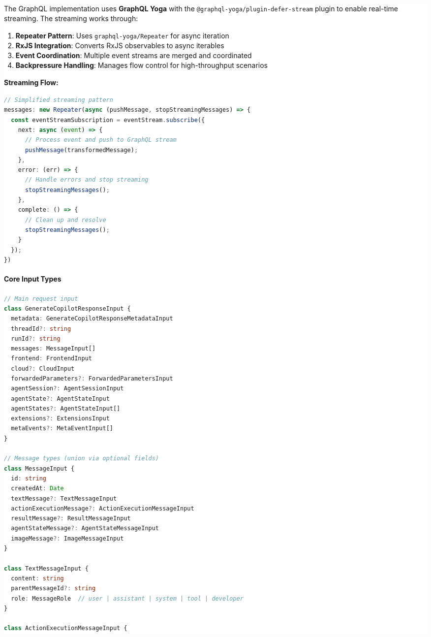The GraphQL implementation uses **GraphQL Yoga** with the `@graphql-yoga/plugin-defer-stream` plugin to enable real-time streaming. The streaming works through:

1. **Repeater Pattern**: Uses `graphql-yoga/Repeater` for async iteration
2. **RxJS Integration**: Converts RxJS observables to async iterables
3. **Event Coordination**: Multiple event streams are merged and coordinated
4. **Backpressure Handling**: Manages flow control for high-throughput scenarios

**Streaming Flow:**
```typescript
// Simplified streaming pattern
messages: new Repeater(async (pushMessage, stopStreamingMessages) => {
  const eventStreamSubscription = eventStream.subscribe({
    next: async (event) => {
      // Process event and push to GraphQL stream
      pushMessage(transformedMessage);
    },
    error: (err) => {
      // Handle errors and stop streaming
      stopStreamingMessages();
    },
    complete: () => {
      // Clean up and resolve
      stopStreamingMessages();
    }
  });
})
```

#### Core Input Types

```typescript
// Main request input
class GenerateCopilotResponseInput {
  metadata: GenerateCopilotResponseMetadataInput
  threadId?: string
  runId?: string
  messages: MessageInput[]
  frontend: FrontendInput
  cloud?: CloudInput
  forwardedParameters?: ForwardedParametersInput
  agentSession?: AgentSessionInput
  agentState?: AgentStateInput
  agentStates?: AgentStateInput[]
  extensions?: ExtensionsInput
  metaEvents?: MetaEventInput[]
}

// Message types (union via optional fields)
class MessageInput {
  id: string
  createdAt: Date
  textMessage?: TextMessageInput
  actionExecutionMessage?: ActionExecutionMessageInput
  resultMessage?: ResultMessageInput
  agentStateMessage?: AgentStateMessageInput
  imageMessage?: ImageMessageInput
}

class TextMessageInput {
  content: string
  parentMessageId?: string
  role: MessageRole  // user | assistant | system | tool | developer
}

class ActionExecutionMessageInput {
```